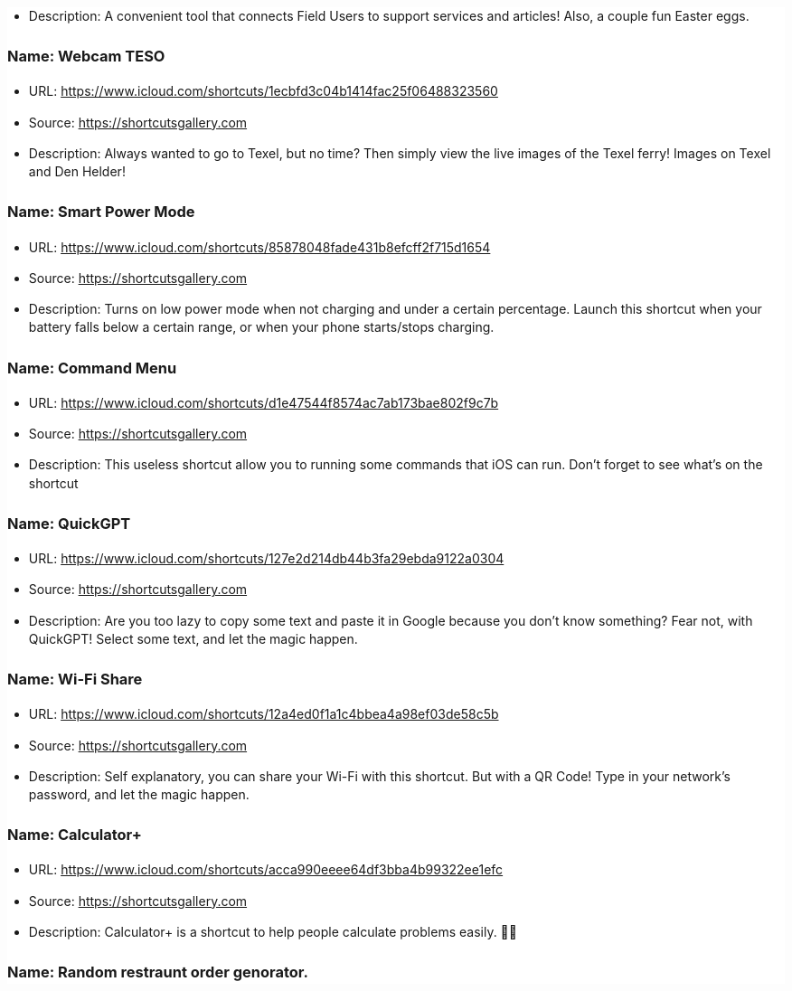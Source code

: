 - Description: A convenient tool that connects Field Users to support services and articles! Also, a couple fun Easter eggs.

### Name: Webcam TESO

- URL: https://www.icloud.com/shortcuts/1ecbfd3c04b1414fac25f06488323560

- Source: https://shortcutsgallery.com

- Description: Always wanted to go to Texel, but no time? Then simply view the live images of the Texel ferry! Images on Texel and Den Helder!

### Name: Smart Power Mode

- URL: https://www.icloud.com/shortcuts/85878048fade431b8efcff2f715d1654

- Source: https://shortcutsgallery.com

- Description: Turns on low power mode when not charging and under a certain percentage. Launch this shortcut when your battery falls below a certain range, or when your phone starts/stops charging.

### Name: Command Menu

- URL: https://www.icloud.com/shortcuts/d1e47544f8574ac7ab173bae802f9c7b

- Source: https://shortcutsgallery.com

- Description: This useless shortcut allow you to running some commands that iOS can run. Don’t forget to see what’s on the shortcut

### Name: QuickGPT

- URL: https://www.icloud.com/shortcuts/127e2d214db44b3fa29ebda9122a0304

- Source: https://shortcutsgallery.com

- Description: Are you too lazy to copy some text and paste it in Google because you don’t know something? Fear not, with QuickGPT! Select some text, and let the magic happen.

### Name: Wi-Fi Share

- URL: https://www.icloud.com/shortcuts/12a4ed0f1a1c4bbea4a98ef03de58c5b

- Source: https://shortcutsgallery.com

- Description: Self explanatory, you can share your Wi-Fi with this shortcut. But with a QR Code! Type in your network’s password, and let the magic happen.

### Name: Calculator+

- URL: https://www.icloud.com/shortcuts/acca990eeee64df3bba4b99322ee1efc

- Source: https://shortcutsgallery.com

- Description: Calculator+ is a shortcut to help people calculate problems easily. 🍕🍕

### Name: Random restraunt order genorator.
